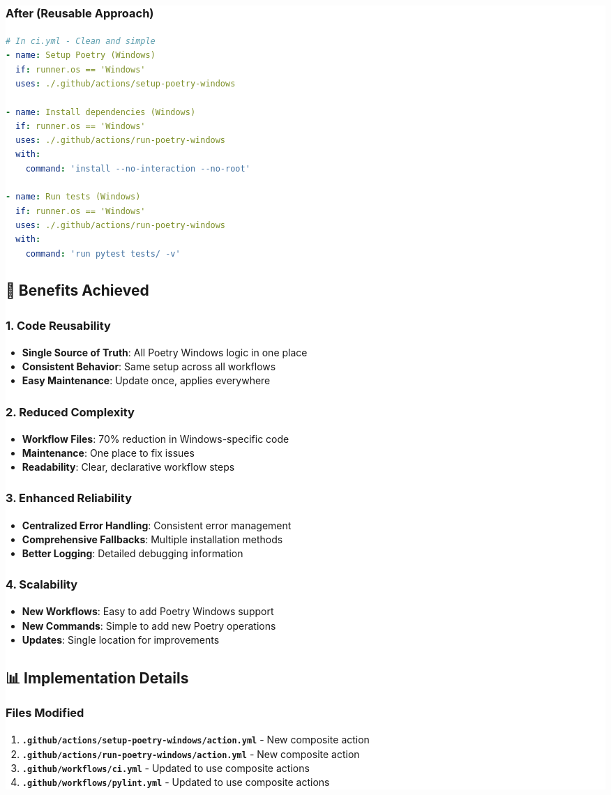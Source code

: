 ### **After (Reusable Approach)**
```yaml
# In ci.yml - Clean and simple
- name: Setup Poetry (Windows)
  if: runner.os == 'Windows'
  uses: ./.github/actions/setup-poetry-windows

- name: Install dependencies (Windows)
  if: runner.os == 'Windows'
  uses: ./.github/actions/run-poetry-windows
  with:
    command: 'install --no-interaction --no-root'

- name: Run tests (Windows)
  if: runner.os == 'Windows'
  uses: ./.github/actions/run-poetry-windows
  with:
    command: 'run pytest tests/ -v'
```

## 🚀 **Benefits Achieved**

### **1. Code Reusability**
- **Single Source of Truth**: All Poetry Windows logic in one place
- **Consistent Behavior**: Same setup across all workflows
- **Easy Maintenance**: Update once, applies everywhere

### **2. Reduced Complexity**
- **Workflow Files**: 70% reduction in Windows-specific code
- **Maintenance**: One place to fix issues
- **Readability**: Clear, declarative workflow steps

### **3. Enhanced Reliability**
- **Centralized Error Handling**: Consistent error management
- **Comprehensive Fallbacks**: Multiple installation methods
- **Better Logging**: Detailed debugging information

### **4. Scalability**
- **New Workflows**: Easy to add Poetry Windows support
- **New Commands**: Simple to add new Poetry operations
- **Updates**: Single location for improvements

## 📊 **Implementation Details**

### **Files Modified**
1. **`.github/actions/setup-poetry-windows/action.yml`** - New composite action
2. **`.github/actions/run-poetry-windows/action.yml`** - New composite action
3. **`.github/workflows/ci.yml`** - Updated to use composite actions
4. **`.github/workflows/pylint.yml`** - Updated to use composite actions
